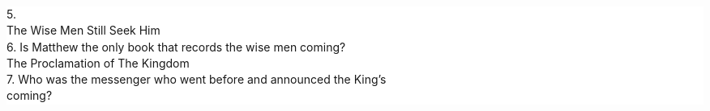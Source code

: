  
 
</p>
<p class=p72  style="margin-bottom:0pt; margin-top:0pt; " >
 &#9;5.
 
 
 
 
 
</p>
<p class=p72  style="margin-bottom:0pt; margin-top:0pt; " >
  
 
 
 
 
 
</p>
<p class=p72  style="margin-bottom:0pt; margin-top:0pt; " >
 The Wise Men Still Seek Him
 
 
 
 
 
</p>
<p class=p72  style="margin-bottom:0pt; margin-top:0pt; " >
 6.&#9;Is Matthew the only book that records the wise men coming?
 
 
 
 
 
</p>
<p class=p72  style="margin-bottom:0pt; margin-top:0pt; " >
  
 
 
 
 
 
</p>
<p class=p72  style="margin-bottom:0pt; margin-top:0pt; " >
 The Proclamation of The Kingdom
 
 
 
 
 
</p>
<p class=p72  style="margin-bottom:0pt; margin-top:0pt; " >
 7.&#9;Who was the messenger who went before and announced the King&#8217;s
 
 
 
 
 
</p>
<p class=p72  style="margin-bottom:0pt; margin-top:0pt; " >
 &#9;coming?
 
 
 
 
 
</p>
<p class=p72  style="margin-bottom:0pt; margin-top:0pt; " >
  
 
 
 
 
